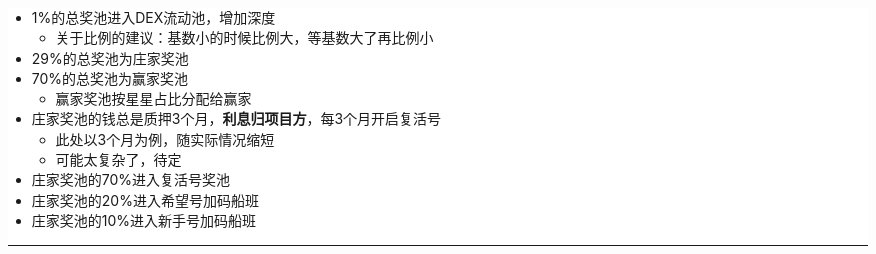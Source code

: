 - 1%的总奖池进入DEX流动池，增加深度
    - 关于比例的建议：基数小的时候比例大，等基数大了再比例小
- 29%的总奖池为庄家奖池
- 70%的总奖池为赢家奖池
    - 赢家奖池按星星占比分配给赢家
- 庄家奖池的钱总是质押3个月，**利息归项目方**，每3个月开启复活号
    - 此处以3个月为例，随实际情况缩短
    - 可能太复杂了，待定
- 庄家奖池的70%进入复活号奖池
- 庄家奖池的20%进入希望号加码船班
- 庄家奖池的10%进入新手号加码船班
---
